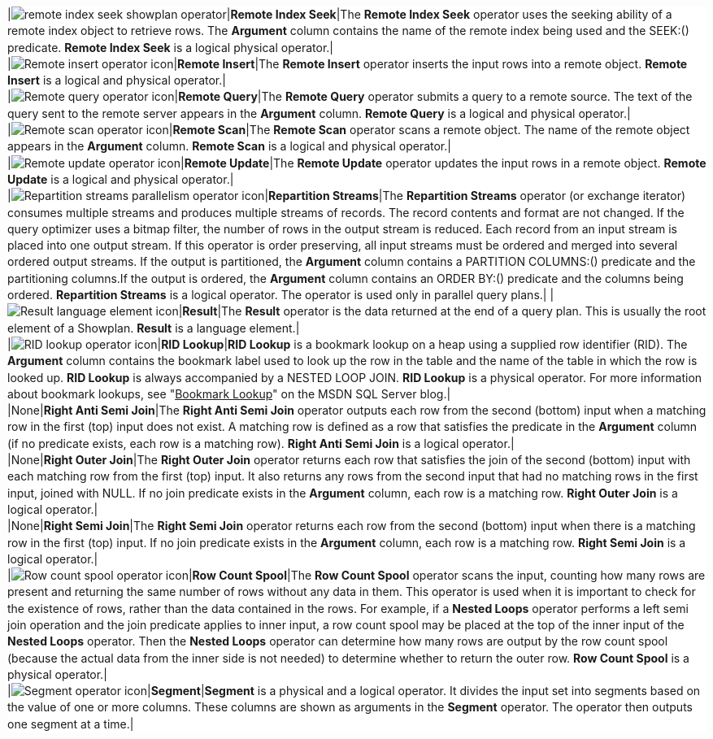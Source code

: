 |![remote index seek showplan operator](../relational-databases/media/remote-index-seek-32x.gif "remote index seek showplan operator")|**Remote Index Seek**|The **Remote Index Seek** operator uses the seeking ability of a remote index object to retrieve rows. The **Argument** column contains the name of the remote index being used and the SEEK:() predicate. **Remote Index Seek** is a logical physical operator.|  
|![Remote insert operator icon](../relational-databases/media/remote-insert-32x.gif "Remote insert operator icon")|**Remote Insert**|The **Remote Insert** operator inserts the input rows into a remote object. **Remote Insert** is a logical and physical operator.|  
|![Remote query operator icon](../relational-databases/media/remote-query-32x.gif "Remote query operator icon")|**Remote Query**|The **Remote Query** operator submits a query to a remote source. The text of the query sent to the remote server appears in the **Argument** column. **Remote Query** is a logical and physical operator.|  
|![Remote scan operator icon](../relational-databases/media/remote-scan-32x.gif "Remote scan operator icon")|**Remote Scan**|The **Remote Scan** operator scans a remote object. The name of the remote object appears in the **Argument** column. **Remote Scan** is a logical and physical operator.|  
|![Remote update operator icon](../relational-databases/media/remote-update-32x.gif "Remote update operator icon")|**Remote Update**|The **Remote Update** operator updates the input rows in a remote object. **Remote Update** is a logical and physical operator.|  
|![Repartition streams parallelism operator icon](../relational-databases/media/parallelism-repartition-stream.gif "Repartition streams parallelism operator icon")|**Repartition Streams**|The **Repartition Streams** operator (or exchange iterator) consumes multiple streams and produces multiple streams of records. The record contents and format are not changed. If the query optimizer uses a bitmap filter, the number of rows in the output stream is reduced. Each record from an input stream is placed into one output stream. If this operator is order preserving, all input streams must be ordered and merged into several ordered output streams. If the output is partitioned, the **Argument** column contains a PARTITION COLUMNS:() predicate and the partitioning columns.If the output is ordered, the **Argument** column contains an ORDER BY:() predicate and the columns being ordered. **Repartition Streams** is a logical operator. The operator is used only in parallel query plans.| 
|![Result language element icon](../relational-databases/media/result-32x.gif "Result language element icon")|**Result**|The **Result** operator is the data returned at the end of a query plan. This is usually the root element of a Showplan. **Result** is a language element.|  
|![RID lookup operator icon](../relational-databases/media/rid-nonclust-locate-32x.gif "RID lookup operator icon")|**RID Lookup**|**RID Lookup** is a bookmark lookup on a heap using a supplied row identifier (RID). The **Argument** column contains the bookmark label used to look up the row in the table and the name of the table in which the row is looked up. **RID Lookup** is always accompanied by a NESTED LOOP JOIN. **RID Lookup** is a physical operator. For more information about bookmark lookups, see "[Bookmark Lookup](http://go.microsoft.com/fwlink/?LinkId=132568)" on the MSDN SQL Server blog.|  
|None|**Right Anti Semi Join**|The **Right Anti Semi Join** operator outputs each row from the second (bottom) input when a matching row in the first (top) input does not exist. A matching row is defined as a row that satisfies the predicate in the **Argument** column (if no predicate exists, each row is a matching row). **Right Anti Semi Join** is a logical operator.|  
|None|**Right Outer Join**|The **Right Outer Join** operator returns each row that satisfies the join of the second (bottom) input with each matching row from the first (top) input. It also returns any rows from the second input that had no matching rows in the first input, joined with NULL. If no join predicate exists in the **Argument** column, each row is a matching row. **Right Outer Join** is a logical operator.|  
|None|**Right Semi Join**|The **Right Semi Join** operator returns each row from the second (bottom) input when there is a matching row in the first (top) input. If no join predicate exists in the **Argument** column, each row is a matching row. **Right Semi Join** is a logical operator.|  
|![Row count spool operator icon](../relational-databases/media/remote-count-spool-32x.gif "Row count spool operator icon")|**Row Count Spool**|The **Row Count Spool** operator scans the input, counting how many rows are present and returning the same number of rows without any data in them. This operator is used when it is important to check for the existence of rows, rather than the data contained in the rows. For example, if a **Nested Loops** operator performs a left semi join operation and the join predicate applies to inner input, a row count spool may be placed at the top of the inner input of the **Nested Loops** operator. Then the **Nested Loops** operator can determine how many rows are output by the row count spool (because the actual data from the inner side is not needed) to determine whether to return the outer row. **Row Count Spool** is a physical operator.|  
|![Segment operator icon](../relational-databases/media/segment-32x.gif "Segment operator icon")|**Segment**|**Segment** is a physical and a logical operator. It divides the input set into segments based on the value of one or more columns. These columns are shown as arguments in the **Segment** operator. The operator then outputs one segment at a time.|  